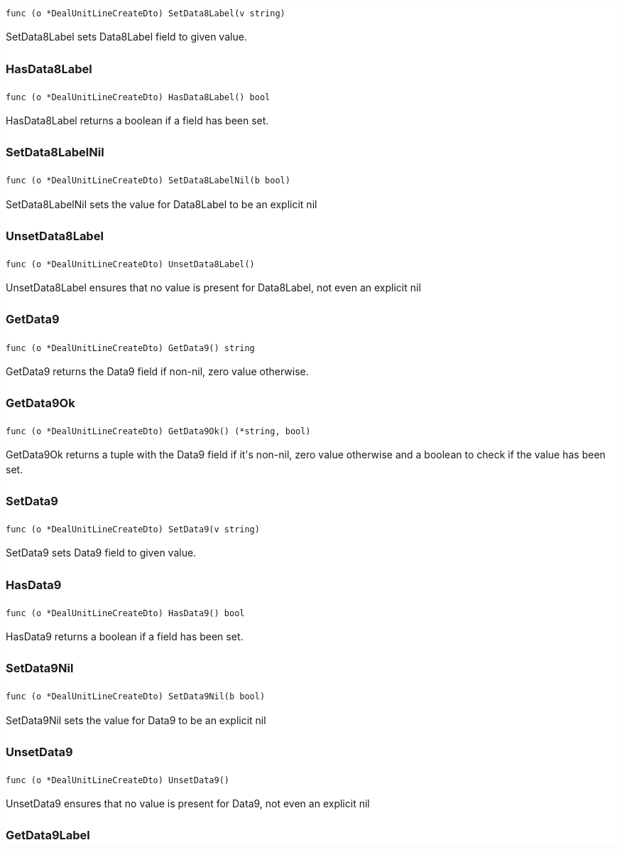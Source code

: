 `func (o *DealUnitLineCreateDto) SetData8Label(v string)`

SetData8Label sets Data8Label field to given value.

### HasData8Label

`func (o *DealUnitLineCreateDto) HasData8Label() bool`

HasData8Label returns a boolean if a field has been set.

### SetData8LabelNil

`func (o *DealUnitLineCreateDto) SetData8LabelNil(b bool)`

 SetData8LabelNil sets the value for Data8Label to be an explicit nil

### UnsetData8Label
`func (o *DealUnitLineCreateDto) UnsetData8Label()`

UnsetData8Label ensures that no value is present for Data8Label, not even an explicit nil
### GetData9

`func (o *DealUnitLineCreateDto) GetData9() string`

GetData9 returns the Data9 field if non-nil, zero value otherwise.

### GetData9Ok

`func (o *DealUnitLineCreateDto) GetData9Ok() (*string, bool)`

GetData9Ok returns a tuple with the Data9 field if it's non-nil, zero value otherwise
and a boolean to check if the value has been set.

### SetData9

`func (o *DealUnitLineCreateDto) SetData9(v string)`

SetData9 sets Data9 field to given value.

### HasData9

`func (o *DealUnitLineCreateDto) HasData9() bool`

HasData9 returns a boolean if a field has been set.

### SetData9Nil

`func (o *DealUnitLineCreateDto) SetData9Nil(b bool)`

 SetData9Nil sets the value for Data9 to be an explicit nil

### UnsetData9
`func (o *DealUnitLineCreateDto) UnsetData9()`

UnsetData9 ensures that no value is present for Data9, not even an explicit nil
### GetData9Label
